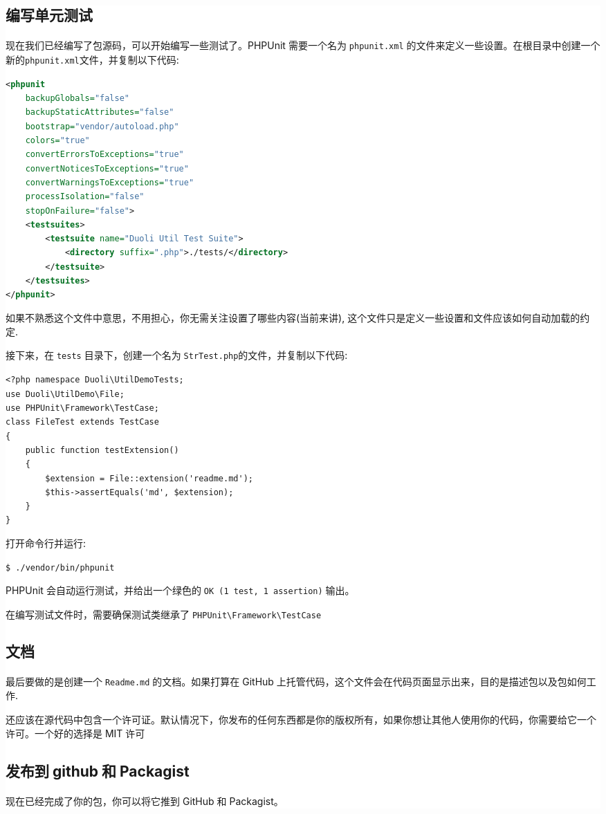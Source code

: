 ## 编写单元测试
现在我们已经编写了包源码，可以开始编写一些测试了。PHPUnit 需要一个名为 `phpunit.xml` 的文件来定义一些设置。在根目录中创建一个新的`phpunit.xml`文件，并复制以下代码:
```xml
<phpunit
	backupGlobals="false"
	backupStaticAttributes="false"
	bootstrap="vendor/autoload.php"
	colors="true"
	convertErrorsToExceptions="true"
	convertNoticesToExceptions="true"
	convertWarningsToExceptions="true"
	processIsolation="false"
	stopOnFailure="false">
	<testsuites>
		<testsuite name="Duoli Util Test Suite">
			<directory suffix=".php">./tests/</directory>
		</testsuite>
	</testsuites>
</phpunit>
```
如果不熟悉这个文件中意思，不用担心，你无需关注设置了哪些内容(当前来讲), 这个文件只是定义一些设置和文件应该如何自动加载的约定.

接下来，在 `tests` 目录下，创建一个名为 `StrTest.php`的文件，并复制以下代码:
```
<?php namespace Duoli\UtilDemoTests;
use Duoli\UtilDemo\File;
use PHPUnit\Framework\TestCase;
class FileTest extends TestCase
{
	public function testExtension()
	{
		$extension = File::extension('readme.md');
		$this->assertEquals('md', $extension);
	}
}
```
打开命令行并运行:
```
$ ./vendor/bin/phpunit
```
PHPUnit 会自动运行测试，并给出一个绿色的 `OK (1 test, 1 assertion)` 输出。

在编写测试文件时，需要确保测试类继承了 `PHPUnit\Framework\TestCase`

## 文档
最后要做的是创建一个 `Readme.md` 的文档。如果打算在 GitHub 上托管代码，这个文件会在代码页面显示出来，目的是描述包以及包如何工作.

还应该在源代码中包含一个许可证。默认情况下，你发布的任何东西都是你的版权所有，如果你想让其他人使用你的代码，你需要给它一个许可。一个好的选择是 MIT 许可

## 发布到 github 和 Packagist
现在已经完成了你的包，你可以将它推到 GitHub 和 Packagist。

